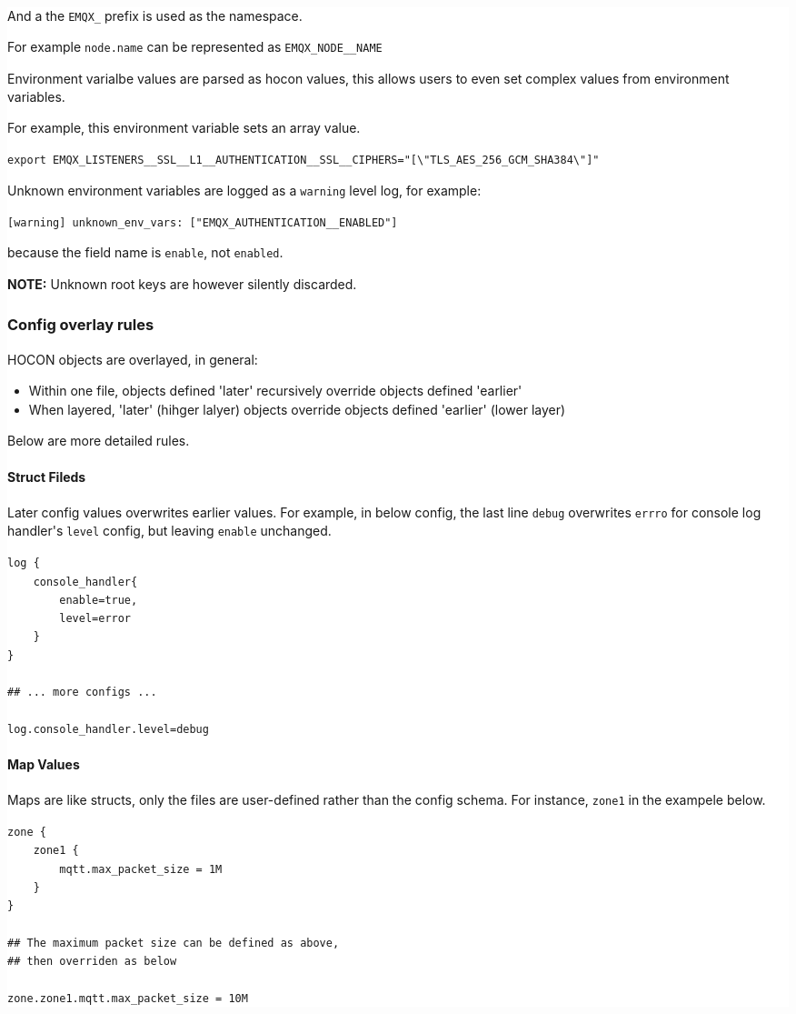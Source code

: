 And a the `EMQX_` prefix is used as the namespace.

For example `node.name` can be represented as `EMQX_NODE__NAME`

Environment varialbe values are parsed as hocon values, this allows users
to even set complex values from environment variables.

For example, this environment variable sets an array value.

```
export EMQX_LISTENERS__SSL__L1__AUTHENTICATION__SSL__CIPHERS="[\"TLS_AES_256_GCM_SHA384\"]"
```

Unknown environment variables are logged as a `warning` level log, for example:

```
[warning] unknown_env_vars: ["EMQX_AUTHENTICATION__ENABLED"]
```

because the field name is `enable`, not `enabled`.

<strong>NOTE:</strong> Unknown root keys are however silently discarded.

### Config overlay rules

HOCON objects are overlayed, in general:

- Within one file, objects defined 'later' recursively override objects defined 'earlier'
- When layered, 'later' (hihger lalyer) objects override objects defined 'earlier' (lower layer)

Below are more detailed rules.

#### Struct Fileds

Later config values overwrites earlier values.
For example, in below config, the last line `debug` overwrites `errro` for
console log handler's `level` config, but leaving `enable` unchanged.
```
log {
    console_handler{
        enable=true,
        level=error
    }
}

## ... more configs ...

log.console_handler.level=debug
```

#### Map Values

Maps are like structs, only the files are user-defined rather than
the config schema. For instance, `zone1` in the exampele below.

```
zone {
    zone1 {
        mqtt.max_packet_size = 1M
    }
}

## The maximum packet size can be defined as above,
## then overriden as below

zone.zone1.mqtt.max_packet_size = 10M
```
